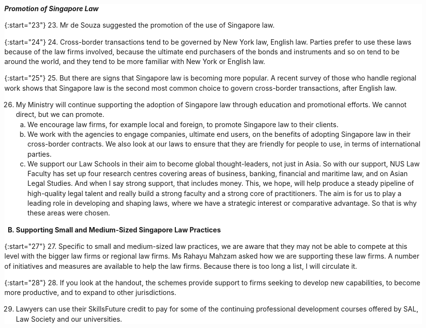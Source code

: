 
***Promotion of Singapore Law***

{:start="23"}
23. Mr de Souza suggested the promotion of the use of Singapore law.

{:start="24"}
24. Cross-border transactions tend to be governed by New York law, English law. Parties prefer to use these laws because of the law firms involved, because the ultimate end purchasers of the bonds and instruments and so on tend to be around the world, and they tend to be more familiar with New York or English law.

{:start="25"}
25. But there are signs that Singapore law is becoming more popular. A recent survey of those who handle regional work shows that Singapore law is the second most common choice to govern cross-border transactions, after English law.


<ol start="26">
<li>My Ministry will continue supporting the adoption of Singapore law through education and promotional efforts. We cannot direct, but we can promote.

<ol style="list-style-type: lower-alpha">
<li>We encourage law firms, for example local and foreign, to promote Singapore law to their clients. </li>
<li>We work with the agencies to engage companies, ultimate end users, on the benefits of adopting Singapore law in their cross-border contracts. We also look at our laws to ensure that they are friendly for people to use, in terms of international parties. </li>
<li>We support our Law Schools in their aim to become global thought-leaders, not just in Asia. So with our support, NUS Law Faculty has set up four research centres covering areas of business, banking, financial and maritime law, and on Asian Legal Studies. And when I say strong support, that includes money. This, we hope, will help produce a steady pipeline of high-quality legal talent and really build a strong faculty and a strong core of practitioners. The aim is for us to play a leading role in developing and shaping laws, where we have a strategic interest or comparative advantage. So that is why these areas were chosen.</li>
</ol>

</li>
</ol>

<ol start="2" style="list-style-type: upper-alpha; font-weight:bold;">
<li>Supporting Small and Medium-Sized Singapore Law Practices</li>
</ol>

{:start="27"}
27. Specific to small and medium-sized law practices, we are aware that they may not be able to compete at this level with the bigger law firms or regional law firms. Ms Rahayu Mahzam asked how we are supporting these law firms. A number of initiatives and measures are available to help the law firms. Because there is too long a list, I will circulate it. 

{:start="28"}
28. If you look at the handout, the schemes provide support to firms seeking to develop new capabilities, to become more productive, and to expand to other jurisdictions.


<ol start="29">
<li> Lawyers can use their SkillsFuture credit to pay for some of the continuing professional development courses offered by SAL, Law Society and our universities. 
